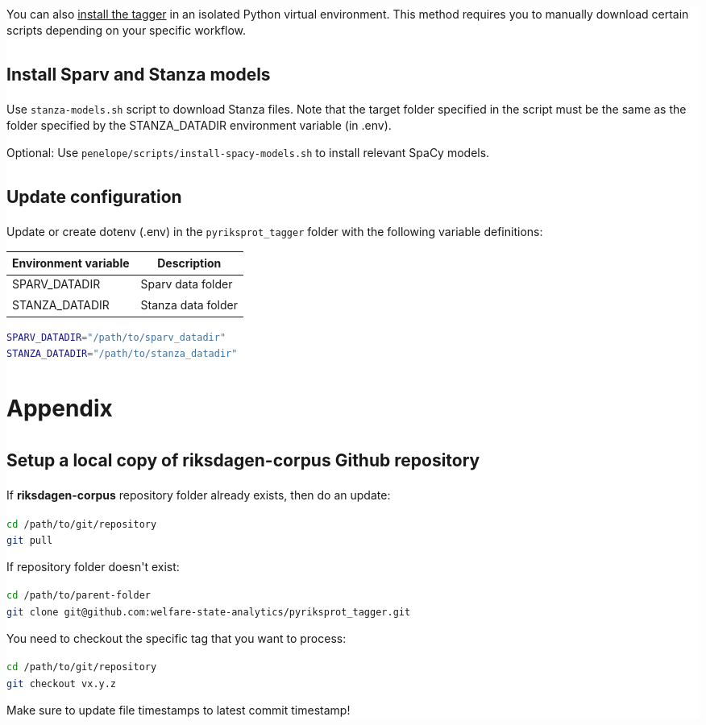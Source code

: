 You can also [install the tagger](#install-pyriksprot-tagger-from-pypi) in an isolated Python virtual environment. This method requires you to manually download certain scripts depending on your specific workflow.

## Install Sparv and Stanza models

Use `stanza-models.sh` script to download Stanza files. Note that the target folder specified in the script must be the same as the folder specified by the STANZA_DATADIR environment variable (in .env).

Optional: Use `penelope/scripts/install-spacy-models.sh` to install relevant SpaCy models.


## Update configuration

Update or create dotenv (.env) in the `pyriksprot_tagger` folder with the following variable definitions:

| Environment variable    | Description                                                     |
| ----------------------- | --------------------------------------------------------------- |
| SPARV_DATADIR           | Sparv data folder                                               |
| STANZA_DATADIR          | Stanza data folder                                              |

```bash
SPARV_DATADIR="/path/to/sparv_datadir"
STANZA_DATADIR="/path/to/stanza_datadir"
```

# Appendix


## Setup a local copy of riksdagen-corpus Github repository

If **riksdagen-corpus** repository folder already exists, then do an update:

```bash
cd /path/to/git/repository
git pull
```

If repository folder doesn't exist:

```bash
cd /path/to/parent-folder
git clone git@github.com:welfare-state-analytics/pyriksprot_tagger.git
```

You need to checkout the specific tag that you want to process:

```bash
cd /path/to/git/repository
git checkout vx.y.z
```

Make sure to update file timestamps to latest commit timestamp!
